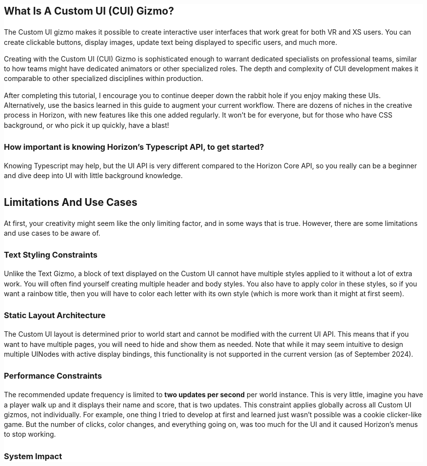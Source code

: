 ## What Is A Custom UI (CUI) Gizmo?

The Custom UI gizmo makes it possible to create interactive user interfaces that work great for both VR and XS users. You can create clickable buttons, display images, update text being displayed to specific users, and much more.

Creating with the Custom UI (CUI) Gizmo is sophisticated enough to warrant dedicated specialists on professional teams, similar to how teams might have dedicated animators or other specialized roles. The depth and complexity of CUI development makes it comparable to other specialized disciplines within production.

After completing this tutorial, I encourage you to continue deeper down the rabbit hole if you enjoy making these UIs. Alternatively, use the basics learned in this guide to augment your current workflow. There are dozens of niches in the creative process in Horizon, with new features like this one added regularly. It won’t be for everyone, but for those who have CSS background, or who pick it up quickly, have a blast!

### How important is knowing Horizon’s Typescript API, to get started?

Knowing Typescript may help, but the UI API is very different compared to the Horizon Core API, so you really can be a beginner and dive deep into UI with little background knowledge.

## Limitations And Use Cases

At first, your creativity might seem like the only limiting factor, and in some ways that is true. However, there are some limitations and use cases to be aware of.

### Text Styling Constraints

Unlike the Text Gizmo, a block of text displayed on the Custom UI cannot have multiple styles applied to it without a lot of extra work. You will often find yourself creating multiple header and body styles. You also have to apply color in these styles, so if you want a rainbow title, then you will have to color each letter with its own style (which is more work than it might at first seem).

### Static Layout Architecture

The Custom UI layout is determined prior to world start and cannot be modified with the current UI API. This means that if you want to have multiple pages, you will need to hide and show them as needed. Note that while it may seem intuitive to design multiple UINodes with active display bindings, this functionality is not supported in the current version (as of September 2024).

### Performance Constraints

The recommended update frequency is limited to **two updates per second** per world instance. This is very little, imagine you have a player walk up and it displays their name and score, that is two updates. This constraint applies globally across all Custom UI gizmos, not individually.
For example, one thing I tried to develop at first and learned just wasn’t possible was a cookie clicker-like game. But the number of clicks, color changes, and everything going on, was too much for the UI and it caused Horizon’s menus to stop working.

### System Impact

